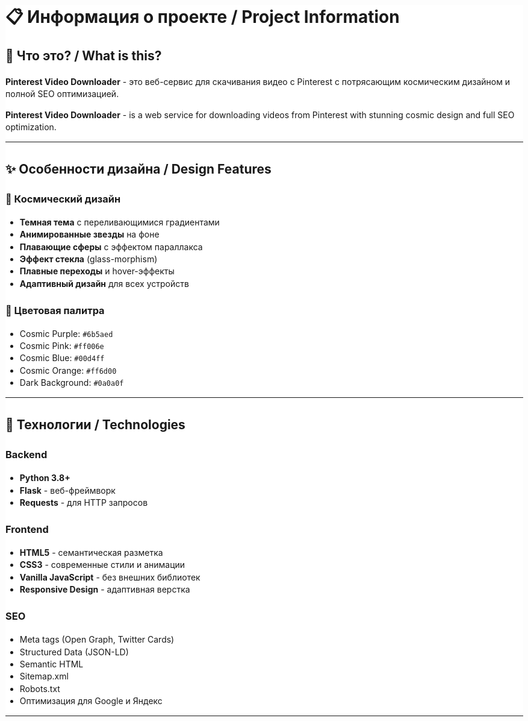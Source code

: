 # 📋 Информация о проекте / Project Information

## 🎯 Что это? / What is this?

**Pinterest Video Downloader** - это веб-сервис для скачивания видео с Pinterest с потрясающим космическим дизайном и полной SEO оптимизацией.

**Pinterest Video Downloader** - is a web service for downloading videos from Pinterest with stunning cosmic design and full SEO optimization.

---

## ✨ Особенности дизайна / Design Features

### 🌌 Космический дизайн
- **Темная тема** с переливающимися градиентами
- **Анимированные звезды** на фоне
- **Плавающие сферы** с эффектом параллакса
- **Эффект стекла** (glass-morphism)
- **Плавные переходы** и hover-эффекты
- **Адаптивный дизайн** для всех устройств

### 🎨 Цветовая палитра
- Cosmic Purple: `#6b5aed`
- Cosmic Pink: `#ff006e`
- Cosmic Blue: `#00d4ff`
- Cosmic Orange: `#ff6d00`
- Dark Background: `#0a0a0f`

---

## 🚀 Технологии / Technologies

### Backend
- **Python 3.8+**
- **Flask** - веб-фреймворк
- **Requests** - для HTTP запросов

### Frontend
- **HTML5** - семантическая разметка
- **CSS3** - современные стили и анимации
- **Vanilla JavaScript** - без внешних библиотек
- **Responsive Design** - адаптивная верстка

### SEO
- Meta tags (Open Graph, Twitter Cards)
- Structured Data (JSON-LD)
- Semantic HTML
- Sitemap.xml
- Robots.txt
- Оптимизация для Google и Яндекс

---